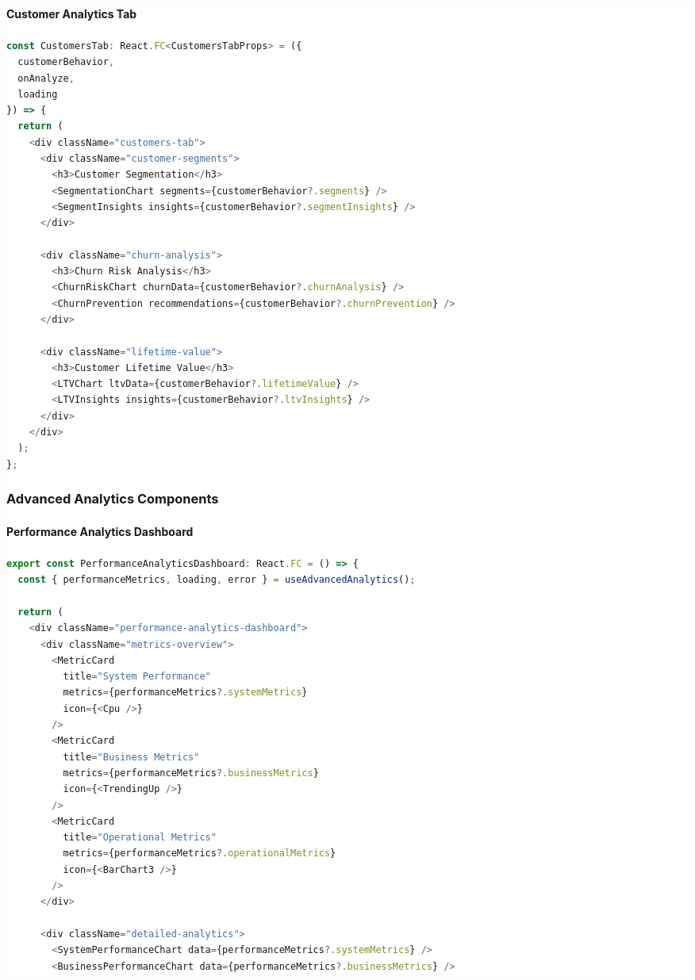 ```typescript
```

#### **Customer Analytics Tab**
```typescript
const CustomersTab: React.FC<CustomersTabProps> = ({
  customerBehavior,
  onAnalyze,
  loading
}) => {
  return (
    <div className="customers-tab">
      <div className="customer-segments">
        <h3>Customer Segmentation</h3>
        <SegmentationChart segments={customerBehavior?.segments} />
        <SegmentInsights insights={customerBehavior?.segmentInsights} />
      </div>

      <div className="churn-analysis">
        <h3>Churn Risk Analysis</h3>
        <ChurnRiskChart churnData={customerBehavior?.churnAnalysis} />
        <ChurnPrevention recommendations={customerBehavior?.churnPrevention} />
      </div>

      <div className="lifetime-value">
        <h3>Customer Lifetime Value</h3>
        <LTVChart ltvData={customerBehavior?.lifetimeValue} />
        <LTVInsights insights={customerBehavior?.ltvInsights} />
      </div>
    </div>
  );
};
```

### **Advanced Analytics Components**

#### **Performance Analytics Dashboard**
```typescript
export const PerformanceAnalyticsDashboard: React.FC = () => {
  const { performanceMetrics, loading, error } = useAdvancedAnalytics();

  return (
    <div className="performance-analytics-dashboard">
      <div className="metrics-overview">
        <MetricCard
          title="System Performance"
          metrics={performanceMetrics?.systemMetrics}
          icon={<Cpu />}
        />
        <MetricCard
          title="Business Metrics"
          metrics={performanceMetrics?.businessMetrics}
          icon={<TrendingUp />}
        />
        <MetricCard
          title="Operational Metrics"
          metrics={performanceMetrics?.operationalMetrics}
          icon={<BarChart3 />}
        />
      </div>

      <div className="detailed-analytics">
        <SystemPerformanceChart data={performanceMetrics?.systemMetrics} />
        <BusinessPerformanceChart data={performanceMetrics?.businessMetrics} />
```